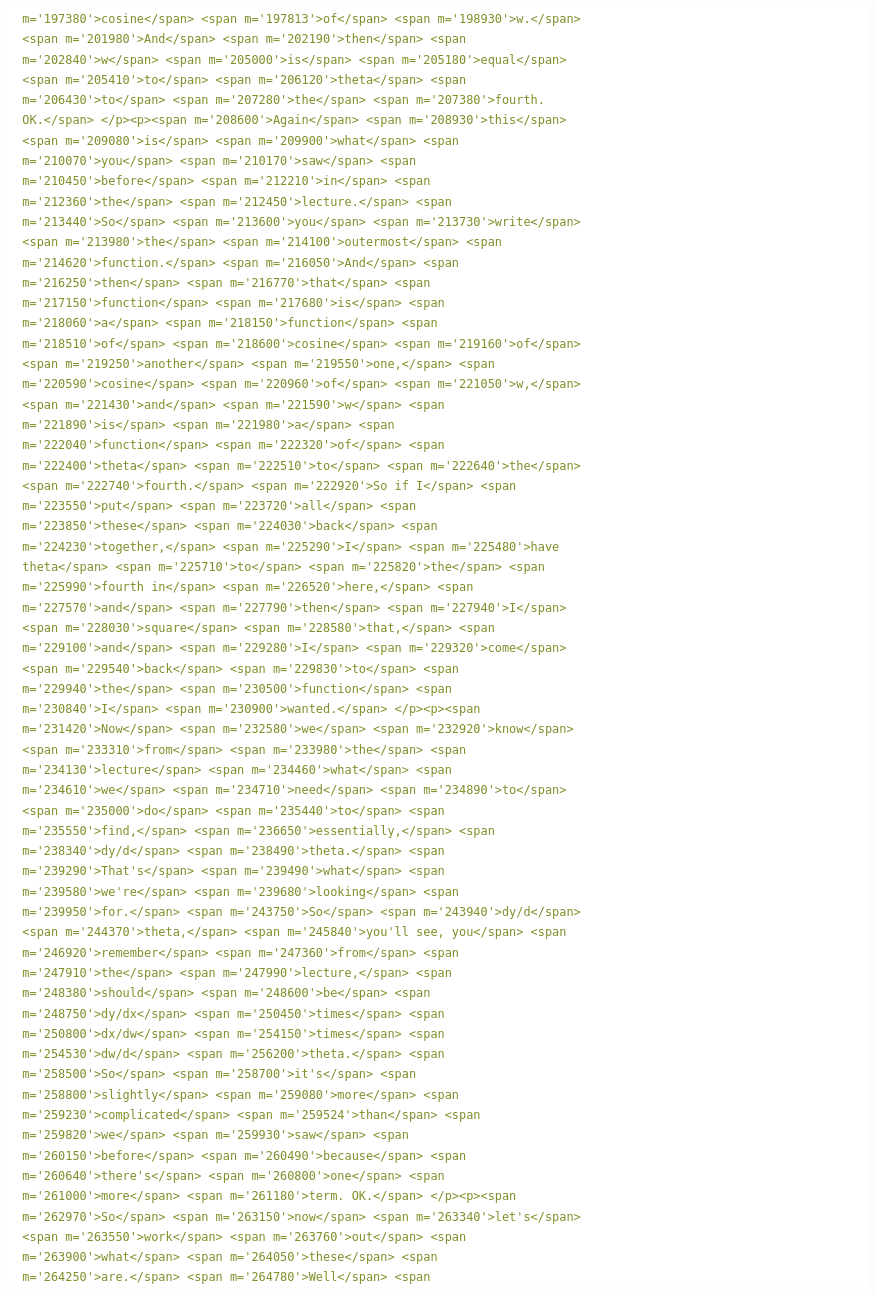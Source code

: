```yaml
  m='197380'>cosine</span> <span m='197813'>of</span> <span m='198930'>w.</span>
  <span m='201980'>And</span> <span m='202190'>then</span> <span
  m='202840'>w</span> <span m='205000'>is</span> <span m='205180'>equal</span>
  <span m='205410'>to</span> <span m='206120'>theta</span> <span
  m='206430'>to</span> <span m='207280'>the</span> <span m='207380'>fourth.
  OK.</span> </p><p><span m='208600'>Again</span> <span m='208930'>this</span>
  <span m='209080'>is</span> <span m='209900'>what</span> <span
  m='210070'>you</span> <span m='210170'>saw</span> <span
  m='210450'>before</span> <span m='212210'>in</span> <span
  m='212360'>the</span> <span m='212450'>lecture.</span> <span
  m='213440'>So</span> <span m='213600'>you</span> <span m='213730'>write</span>
  <span m='213980'>the</span> <span m='214100'>outermost</span> <span
  m='214620'>function.</span> <span m='216050'>And</span> <span
  m='216250'>then</span> <span m='216770'>that</span> <span
  m='217150'>function</span> <span m='217680'>is</span> <span
  m='218060'>a</span> <span m='218150'>function</span> <span
  m='218510'>of</span> <span m='218600'>cosine</span> <span m='219160'>of</span>
  <span m='219250'>another</span> <span m='219550'>one,</span> <span
  m='220590'>cosine</span> <span m='220960'>of</span> <span m='221050'>w,</span>
  <span m='221430'>and</span> <span m='221590'>w</span> <span
  m='221890'>is</span> <span m='221980'>a</span> <span
  m='222040'>function</span> <span m='222320'>of</span> <span
  m='222400'>theta</span> <span m='222510'>to</span> <span m='222640'>the</span>
  <span m='222740'>fourth.</span> <span m='222920'>So if I</span> <span
  m='223550'>put</span> <span m='223720'>all</span> <span
  m='223850'>these</span> <span m='224030'>back</span> <span
  m='224230'>together,</span> <span m='225290'>I</span> <span m='225480'>have
  theta</span> <span m='225710'>to</span> <span m='225820'>the</span> <span
  m='225990'>fourth in</span> <span m='226520'>here,</span> <span
  m='227570'>and</span> <span m='227790'>then</span> <span m='227940'>I</span>
  <span m='228030'>square</span> <span m='228580'>that,</span> <span
  m='229100'>and</span> <span m='229280'>I</span> <span m='229320'>come</span>
  <span m='229540'>back</span> <span m='229830'>to</span> <span
  m='229940'>the</span> <span m='230500'>function</span> <span
  m='230840'>I</span> <span m='230900'>wanted.</span> </p><p><span
  m='231420'>Now</span> <span m='232580'>we</span> <span m='232920'>know</span>
  <span m='233310'>from</span> <span m='233980'>the</span> <span
  m='234130'>lecture</span> <span m='234460'>what</span> <span
  m='234610'>we</span> <span m='234710'>need</span> <span m='234890'>to</span>
  <span m='235000'>do</span> <span m='235440'>to</span> <span
  m='235550'>find,</span> <span m='236650'>essentially,</span> <span
  m='238340'>dy/d</span> <span m='238490'>theta.</span> <span
  m='239290'>That's</span> <span m='239490'>what</span> <span
  m='239580'>we're</span> <span m='239680'>looking</span> <span
  m='239950'>for.</span> <span m='243750'>So</span> <span m='243940'>dy/d</span>
  <span m='244370'>theta,</span> <span m='245840'>you'll see, you</span> <span
  m='246920'>remember</span> <span m='247360'>from</span> <span
  m='247910'>the</span> <span m='247990'>lecture,</span> <span
  m='248380'>should</span> <span m='248600'>be</span> <span
  m='248750'>dy/dx</span> <span m='250450'>times</span> <span
  m='250800'>dx/dw</span> <span m='254150'>times</span> <span
  m='254530'>dw/d</span> <span m='256200'>theta.</span> <span
  m='258500'>So</span> <span m='258700'>it's</span> <span
  m='258800'>slightly</span> <span m='259080'>more</span> <span
  m='259230'>complicated</span> <span m='259524'>than</span> <span
  m='259820'>we</span> <span m='259930'>saw</span> <span
  m='260150'>before</span> <span m='260490'>because</span> <span
  m='260640'>there's</span> <span m='260800'>one</span> <span
  m='261000'>more</span> <span m='261180'>term. OK.</span> </p><p><span
  m='262970'>So</span> <span m='263150'>now</span> <span m='263340'>let's</span>
  <span m='263550'>work</span> <span m='263760'>out</span> <span
  m='263900'>what</span> <span m='264050'>these</span> <span
  m='264250'>are.</span> <span m='264780'>Well</span> <span
```